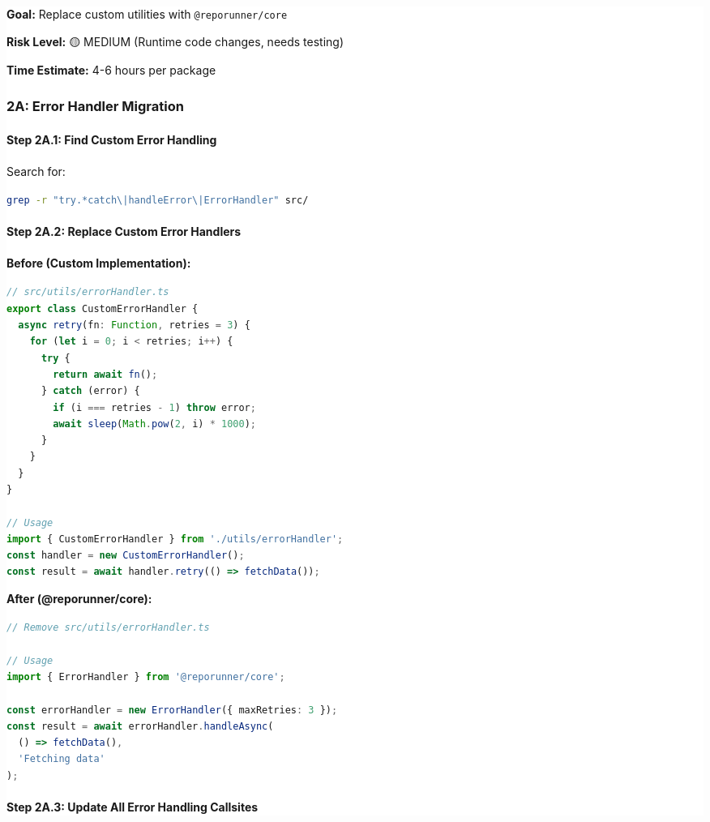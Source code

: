 **Goal:** Replace custom utilities with `@reporunner/core`

**Risk Level:** 🟡 MEDIUM (Runtime code changes, needs testing)

**Time Estimate:** 4-6 hours per package

### 2A: Error Handler Migration

#### Step 2A.1: Find Custom Error Handling

Search for:
```bash
grep -r "try.*catch\|handleError\|ErrorHandler" src/
```

#### Step 2A.2: Replace Custom Error Handlers

**Before (Custom Implementation):**
```typescript
// src/utils/errorHandler.ts
export class CustomErrorHandler {
  async retry(fn: Function, retries = 3) {
    for (let i = 0; i < retries; i++) {
      try {
        return await fn();
      } catch (error) {
        if (i === retries - 1) throw error;
        await sleep(Math.pow(2, i) * 1000);
      }
    }
  }
}

// Usage
import { CustomErrorHandler } from './utils/errorHandler';
const handler = new CustomErrorHandler();
const result = await handler.retry(() => fetchData());
```

**After (@reporunner/core):**
```typescript
// Remove src/utils/errorHandler.ts

// Usage
import { ErrorHandler } from '@reporunner/core';

const errorHandler = new ErrorHandler({ maxRetries: 3 });
const result = await errorHandler.handleAsync(
  () => fetchData(),
  'Fetching data'
);
```

#### Step 2A.3: Update All Error Handling Callsites
